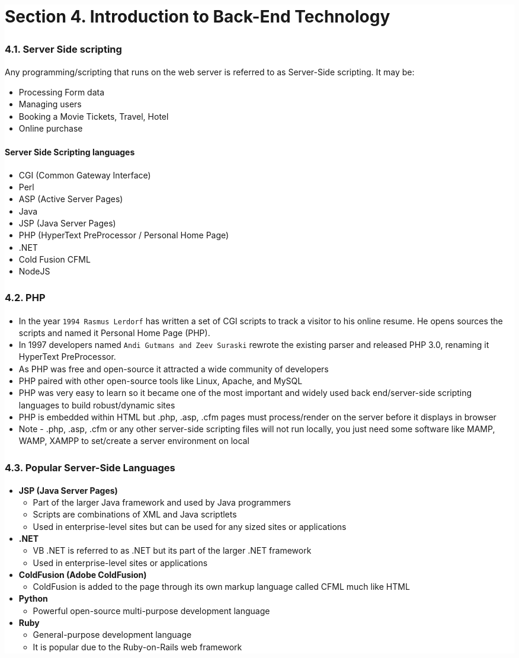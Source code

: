 Section 4. Introduction to Back-End Technology
=====================

### 4.1. Server Side scripting
Any programming/scripting that runs on the web server is referred to as Server-Side scripting. It may be:
- Processing Form data
- Managing users
- Booking a Movie Tickets, Travel, Hotel
- Online purchase

#### Server Side Scripting languages
- CGI (Common Gateway Interface)
- Perl
- ASP (Active Server Pages)
- Java 
- JSP (Java Server Pages)
- PHP (HyperText PreProcessor / Personal Home Page)
- .NET
- Cold Fusion CFML
- NodeJS

### 4.2. PHP
- In the year `1994 Rasmus Lerdorf` has written a set of CGI scripts to track a visitor to his online resume. He opens sources the scripts and named it Personal Home Page (PHP).
- In 1997 developers named `Andi Gutmans and Zeev Suraski` rewrote the existing parser and released PHP 3.0, renaming it HyperText PreProcessor.
- As PHP was free and open-source it attracted a wide community of developers
- PHP paired with other open-source tools like Linux, Apache, and MySQL
- PHP was very easy to learn so it became one of the most important and widely used back end/server-side scripting languages to build robust/dynamic sites
- PHP is embedded within HTML but .php, .asp, .cfm pages must process/render on the server before it displays in browser
- Note - .php, .asp, .cfm or any other server-side scripting files will not run locally, you just need some software like MAMP, WAMP, XAMPP to set/create a server environment on local

### 4.3. Popular Server-Side Languages
- **JSP (Java Server Pages)**
  - Part of the larger Java framework and used by Java programmers
  - Scripts are combinations of XML and Java scriptlets
  - Used in enterprise-level sites but can be used for any sized sites or applications
- **.NET**
  - VB .NET is referred to as .NET but its part of the larger .NET framework
  - Used in enterprise-level sites or applications
- **ColdFusion (Adobe ColdFusion)**
  - ColdFusion is added to the page through its own markup language called CFML much like HTML
- **Python**
  - Powerful open-source multi-purpose development language
- **Ruby**
  - General-purpose development language
  - It is popular due to the Ruby-on-Rails web framework

